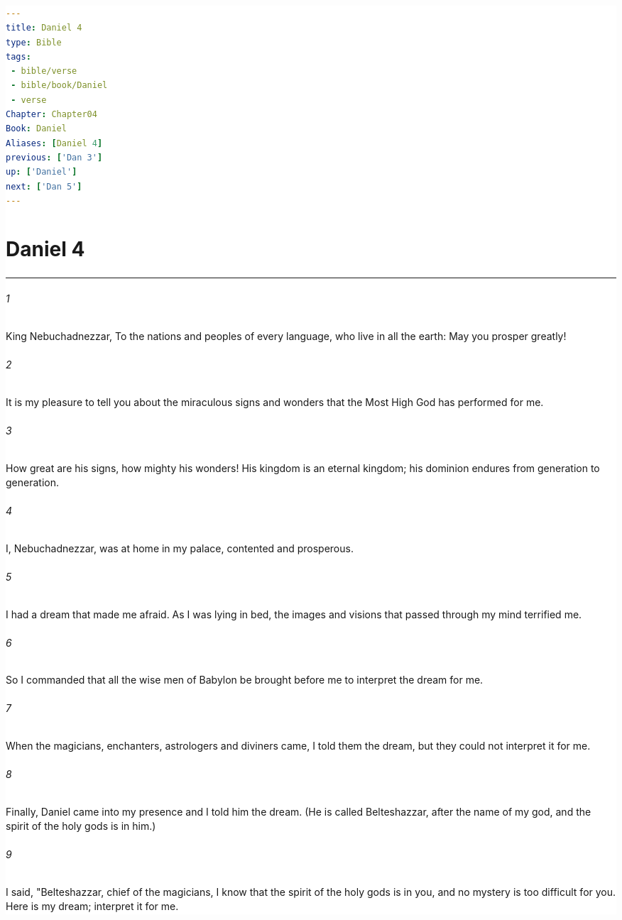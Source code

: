 ```yaml
---
title: Daniel 4
type: Bible
tags:
 - bible/verse
 - bible/book/Daniel
 - verse
Chapter: Chapter04
Book: Daniel
Aliases: [Daniel 4]
previous: ['Dan 3']
up: ['Daniel']
next: ['Dan 5']
---
```

# Daniel 4

***


###### 1 
King Nebuchadnezzar, To the nations and peoples of every language, who live in all the earth: May you prosper greatly! 

###### 2 
It is my pleasure to tell you about the miraculous signs and wonders that the Most High God has performed for me. 

###### 3 
How great are his signs, how mighty his wonders! His kingdom is an eternal kingdom; his dominion endures from generation to generation. 

###### 4 
I, Nebuchadnezzar, was at home in my palace, contented and prosperous. 

###### 5 
I had a dream that made me afraid. As I was lying in bed, the images and visions that passed through my mind terrified me. 

###### 6 
So I commanded that all the wise men of Babylon be brought before me to interpret the dream for me. 

###### 7 
When the magicians, enchanters, astrologers and diviners came, I told them the dream, but they could not interpret it for me. 

###### 8 
Finally, Daniel came into my presence and I told him the dream. (He is called Belteshazzar, after the name of my god, and the spirit of the holy gods is in him.) 

###### 9 
I said, "Belteshazzar, chief of the magicians, I know that the spirit of the holy gods is in you, and no mystery is too difficult for you. Here is my dream; interpret it for me. 
